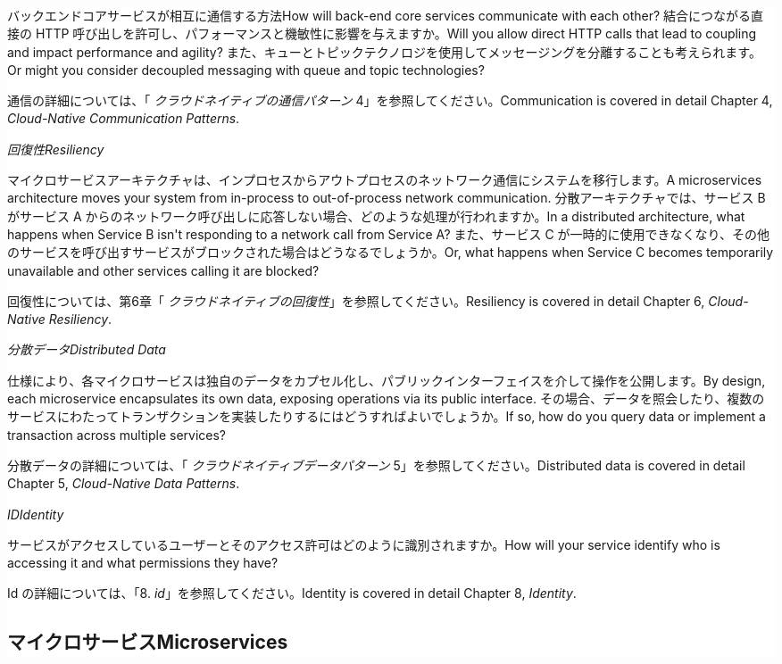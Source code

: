 <span data-ttu-id="fdc89-248">バックエンドコアサービスが相互に通信する方法</span><span class="sxs-lookup"><span data-stu-id="fdc89-248">How will back-end core services communicate with each other?</span></span> <span data-ttu-id="fdc89-249">結合につながる直接の HTTP 呼び出しを許可し、パフォーマンスと機敏性に影響を与えますか。</span><span class="sxs-lookup"><span data-stu-id="fdc89-249">Will you allow direct HTTP calls that lead to coupling and impact performance and agility?</span></span> <span data-ttu-id="fdc89-250">また、キューとトピックテクノロジを使用してメッセージングを分離することも考えられます。</span><span class="sxs-lookup"><span data-stu-id="fdc89-250">Or might you consider decoupled messaging with queue and topic technologies?</span></span>

<span data-ttu-id="fdc89-251">通信の詳細については、「 *クラウドネイティブの通信パターン* 4」を参照してください。</span><span class="sxs-lookup"><span data-stu-id="fdc89-251">Communication is covered in detail Chapter 4, *Cloud-Native Communication Patterns*.</span></span>

<span data-ttu-id="fdc89-252">*回復性*</span><span class="sxs-lookup"><span data-stu-id="fdc89-252">*Resiliency*</span></span>

<span data-ttu-id="fdc89-253">マイクロサービスアーキテクチャは、インプロセスからアウトプロセスのネットワーク通信にシステムを移行します。</span><span class="sxs-lookup"><span data-stu-id="fdc89-253">A microservices architecture moves your system from in-process to out-of-process network communication.</span></span> <span data-ttu-id="fdc89-254">分散アーキテクチャでは、サービス B がサービス A からのネットワーク呼び出しに応答しない場合、どのような処理が行われますか。</span><span class="sxs-lookup"><span data-stu-id="fdc89-254">In a distributed architecture, what happens when Service B isn't responding to a network call from Service A?</span></span> <span data-ttu-id="fdc89-255">また、サービス C が一時的に使用できなくなり、その他のサービスを呼び出すサービスがブロックされた場合はどうなるでしょうか。</span><span class="sxs-lookup"><span data-stu-id="fdc89-255">Or, what happens when Service C becomes temporarily unavailable and other services calling it are blocked?</span></span>

<span data-ttu-id="fdc89-256">回復性については、第6章「 *クラウドネイティブの回復性*」を参照してください。</span><span class="sxs-lookup"><span data-stu-id="fdc89-256">Resiliency is covered in detail Chapter 6, *Cloud-Native Resiliency*.</span></span>

<span data-ttu-id="fdc89-257">*分散データ*</span><span class="sxs-lookup"><span data-stu-id="fdc89-257">*Distributed Data*</span></span>

<span data-ttu-id="fdc89-258">仕様により、各マイクロサービスは独自のデータをカプセル化し、パブリックインターフェイスを介して操作を公開します。</span><span class="sxs-lookup"><span data-stu-id="fdc89-258">By design, each microservice encapsulates its own data, exposing operations via its public interface.</span></span> <span data-ttu-id="fdc89-259">その場合、データを照会したり、複数のサービスにわたってトランザクションを実装したりするにはどうすればよいでしょうか。</span><span class="sxs-lookup"><span data-stu-id="fdc89-259">If so, how do you query data or implement a transaction across multiple services?</span></span>

<span data-ttu-id="fdc89-260">分散データの詳細については、「 *クラウドネイティブデータパターン* 5」を参照してください。</span><span class="sxs-lookup"><span data-stu-id="fdc89-260">Distributed data is covered in detail Chapter 5, *Cloud-Native Data Patterns*.</span></span>

<span data-ttu-id="fdc89-261">*ID*</span><span class="sxs-lookup"><span data-stu-id="fdc89-261">*Identity*</span></span>

<span data-ttu-id="fdc89-262">サービスがアクセスしているユーザーとそのアクセス許可はどのように識別されますか。</span><span class="sxs-lookup"><span data-stu-id="fdc89-262">How will your service identify who is accessing it and what permissions they have?</span></span>

<span data-ttu-id="fdc89-263">Id の詳細については、「8. *id*」を参照してください。</span><span class="sxs-lookup"><span data-stu-id="fdc89-263">Identity is covered in detail Chapter 8, *Identity*.</span></span>

## <a name="microservices"></a><span data-ttu-id="fdc89-264">マイクロサービス</span><span class="sxs-lookup"><span data-stu-id="fdc89-264">Microservices</span></span>
